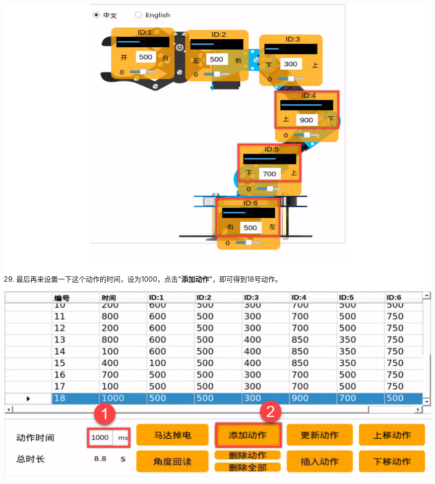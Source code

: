 <img src="../_static/media/chapter_10/section_3/image32.jpeg"  alt="loading" style="width: 60%; margin: 0 auto 24px; display: block;" />

29) 最后再来设置一下这个动作的时间，设为1000，点击"**添加动作**"，即可得到18号动作。

<img src="../_static/media/chapter_10/section_3/image33.jpeg"  alt="loading" />
